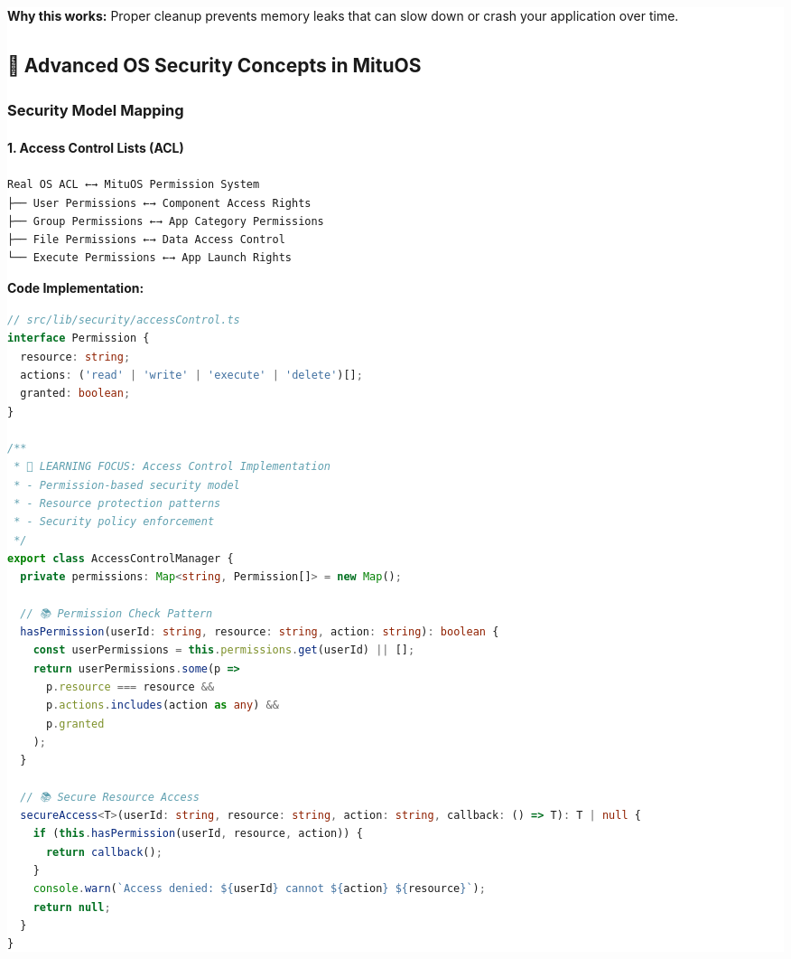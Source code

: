 **Why this works:** Proper cleanup prevents memory leaks that can slow down or crash your application over time.


## 🔐 Advanced OS Security Concepts in MituOS

### Security Model Mapping

#### 1. Access Control Lists (ACL)
```
Real OS ACL ←→ MituOS Permission System
├── User Permissions ←→ Component Access Rights
├── Group Permissions ←→ App Category Permissions  
├── File Permissions ←→ Data Access Control
└── Execute Permissions ←→ App Launch Rights
```

**Code Implementation:**
```typescript
// src/lib/security/accessControl.ts
interface Permission {
  resource: string;
  actions: ('read' | 'write' | 'execute' | 'delete')[];
  granted: boolean;
}

/**
 * 🎯 LEARNING FOCUS: Access Control Implementation
 * - Permission-based security model
 * - Resource protection patterns
 * - Security policy enforcement
 */
export class AccessControlManager {
  private permissions: Map<string, Permission[]> = new Map();

  // 📚 Permission Check Pattern
  hasPermission(userId: string, resource: string, action: string): boolean {
    const userPermissions = this.permissions.get(userId) || [];
    return userPermissions.some(p => 
      p.resource === resource && 
      p.actions.includes(action as any) && 
      p.granted
    );
  }

  // 📚 Secure Resource Access
  secureAccess<T>(userId: string, resource: string, action: string, callback: () => T): T | null {
    if (this.hasPermission(userId, resource, action)) {
      return callback();
    }
    console.warn(`Access denied: ${userId} cannot ${action} ${resource}`);
    return null;
  }
}
```
